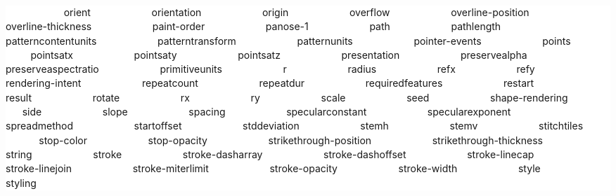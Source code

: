                          orient
                         orientation
                         origin
                         overflow
                         overline-position
                         overline-thickness
                         paint-order
                         panose-1
                         path
                         pathlength
                         patterncontentunits
                         patterntransform
                         patternunits
                         pointer-events
                         points
                         pointsatx
                         pointsaty
                         pointsatz
                         presentation
                         preservealpha
                         preserveaspectratio
                         primitiveunits
                         r
                         radius
                         refx
                         refy
                         rendering-intent
                         repeatcount
                         repeatdur
                         requiredfeatures
                         restart
                         result
                         rotate
                         rx
                         ry
                         scale
                         seed
                         shape-rendering
                         side
                         slope
                         spacing
                         specularconstant
                         specularexponent
                         spreadmethod
                         startoffset
                         stddeviation
                         stemh
                         stemv
                         stitchtiles
                         stop-color
                         stop-opacity
                         strikethrough-position
                         strikethrough-thickness
                         string
                         stroke
                         stroke-dasharray
                         stroke-dashoffset
                         stroke-linecap
                         stroke-linejoin
                         stroke-miterlimit
                         stroke-opacity
                         stroke-width
                         style
                         styling